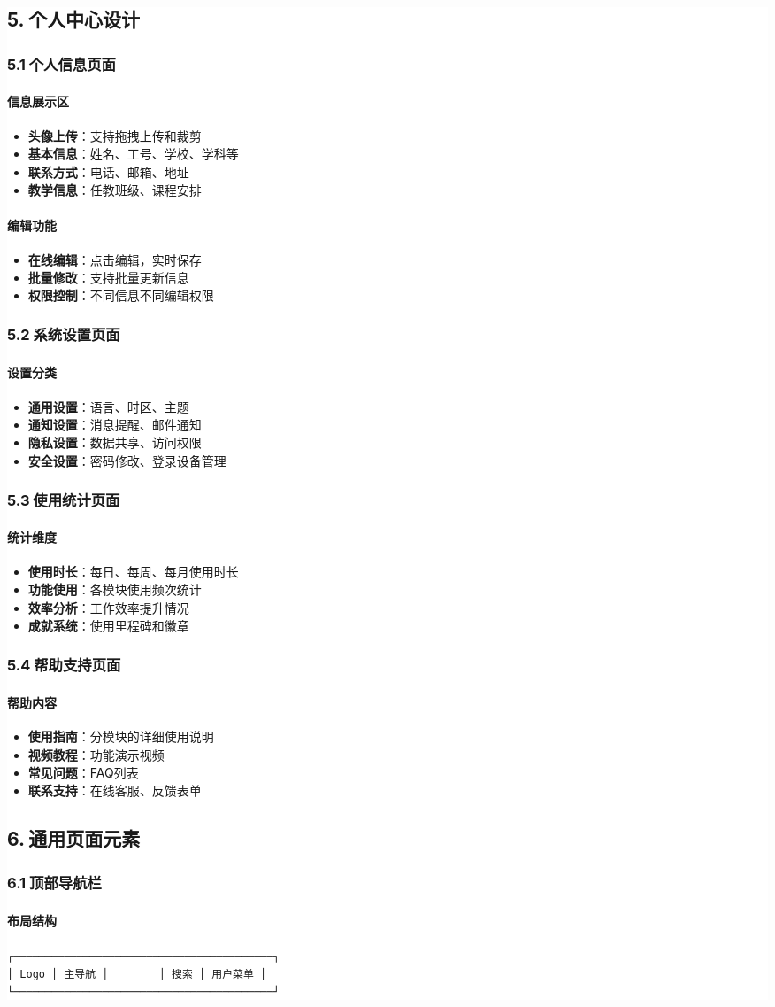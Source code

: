 ## 5. 个人中心设计

### 5.1 个人信息页面

#### 信息展示区
- **头像上传**：支持拖拽上传和裁剪
- **基本信息**：姓名、工号、学校、学科等
- **联系方式**：电话、邮箱、地址
- **教学信息**：任教班级、课程安排

#### 编辑功能
- **在线编辑**：点击编辑，实时保存
- **批量修改**：支持批量更新信息
- **权限控制**：不同信息不同编辑权限

### 5.2 系统设置页面

#### 设置分类
- **通用设置**：语言、时区、主题
- **通知设置**：消息提醒、邮件通知
- **隐私设置**：数据共享、访问权限
- **安全设置**：密码修改、登录设备管理

### 5.3 使用统计页面

#### 统计维度
- **使用时长**：每日、每周、每月使用时长
- **功能使用**：各模块使用频次统计
- **效率分析**：工作效率提升情况
- **成就系统**：使用里程碑和徽章

### 5.4 帮助支持页面

#### 帮助内容
- **使用指南**：分模块的详细使用说明
- **视频教程**：功能演示视频
- **常见问题**：FAQ列表
- **联系支持**：在线客服、反馈表单

## 6. 通用页面元素

### 6.1 顶部导航栏

#### 布局结构
```
┌─────────────────────────────────────────┐
│ Logo │ 主导航 │        │ 搜索 │ 用户菜单 │
└─────────────────────────────────────────┘
```
